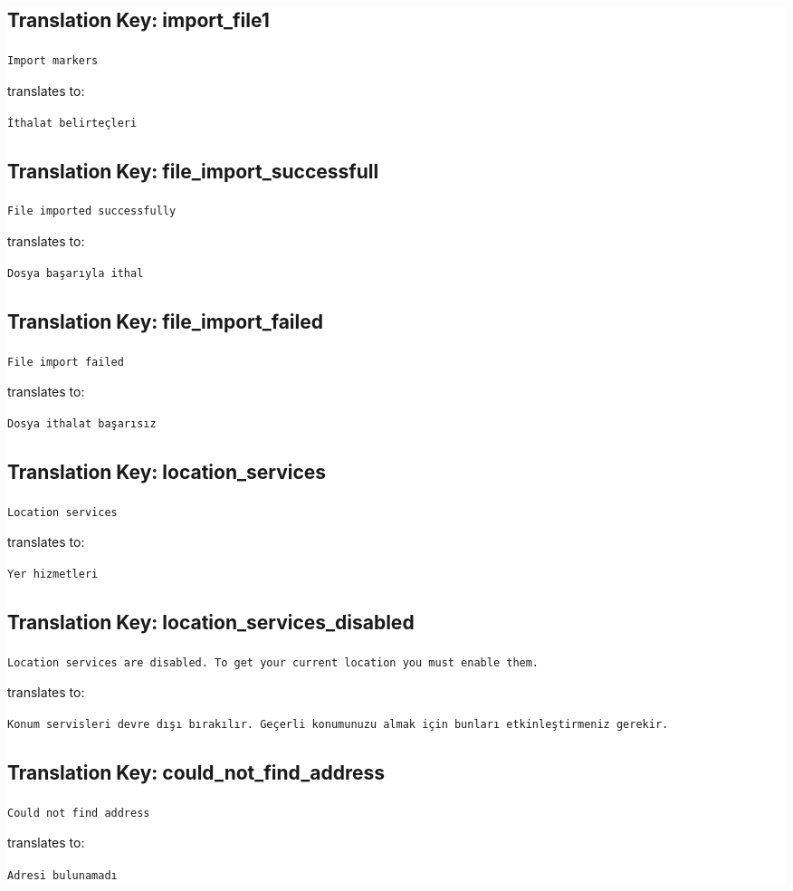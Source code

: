 
## Translation Key: import_file1
```
Import markers
```
translates to:
```
İthalat belirteçleri
```


## Translation Key: file_import_successfull
```
File imported successfully
```
translates to:
```
Dosya başarıyla ithal
```


## Translation Key: file_import_failed
```
File import failed
```
translates to:
```
Dosya ithalat başarısız
```


## Translation Key: location_services
```
Location services
```
translates to:
```
Yer hizmetleri
```


## Translation Key: location_services_disabled
```
Location services are disabled. To get your current location you must enable them.
```
translates to:
```
Konum servisleri devre dışı bırakılır. Geçerli konumunuzu almak için bunları etkinleştirmeniz gerekir.
```


## Translation Key: could_not_find_address
```
Could not find address
```
translates to:
```
Adresi bulunamadı
```
